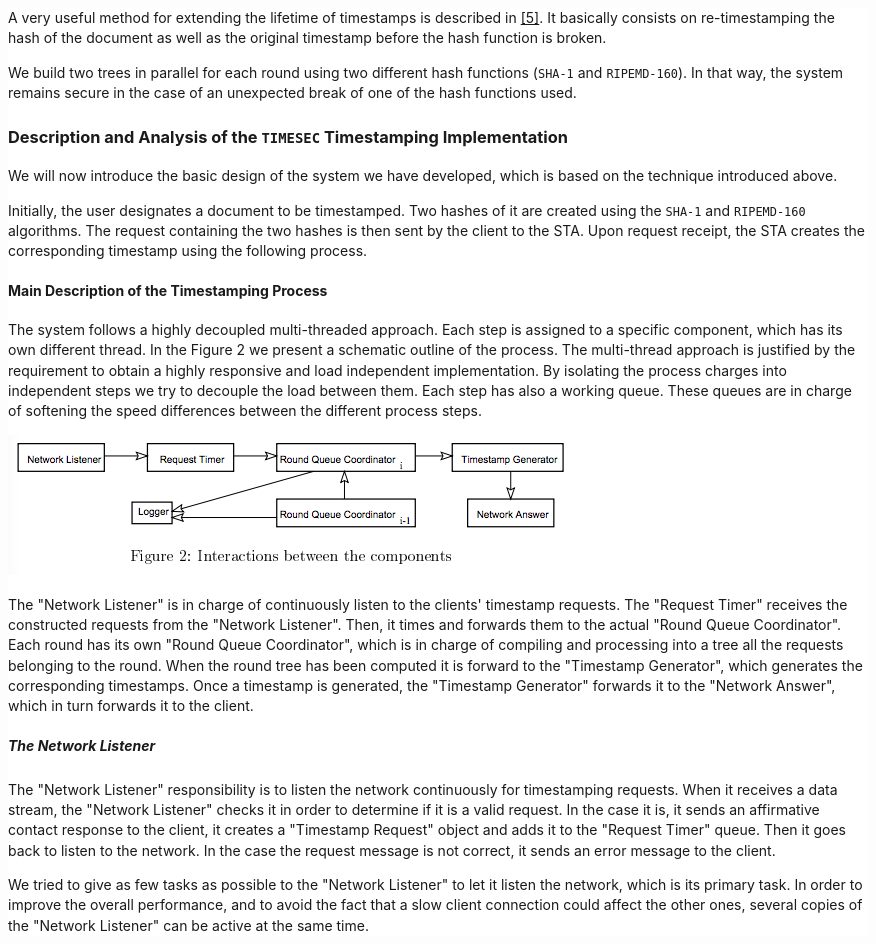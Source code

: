 A very useful method for extending the lifetime of timestamps is described in <a name="ref5"></a>[[5]](#fn5). It basically consists on re-timestamping the hash of the document as well as the original timestamp before the hash function is broken.

We build two trees in parallel for each round using two different hash functions (```SHA-1``` and ```RIPEMD-160```). In that way, the system remains secure in the case of an unexpected break of one of the hash functions used.

### Description and Analysis of the ```TIMESEC``` Timestamping Implementation
We will now introduce the basic design of the system we have developed, which is based on the technique introduced above.

Initially, the user designates a document to be timestamped. Two hashes of it are created using the ```SHA-1``` and ```RIPEMD-160``` algorithms. The request containing the two hashes is then sent by the client to the STA. Upon request receipt, the STA creates the corresponding timestamp using the following process.

#### Main Description of the Timestamping Process
The system follows a highly decoupled multi-threaded approach. Each step is assigned to a specific component, which has its own different thread. In the Figure 2 we present a schematic outline of the process. The multi-thread approach is justified by the requirement to obtain a highly responsive and load independent implementation. By isolating the process charges into independent steps we try to decouple the load between them. Each step has also a working queue. These queues are in charge of softening the speed differences between the different process steps.

![interactions-between-components.png](secure-timestamping-service/interactions-between-components.png)

The "Network Listener" is in charge of continuously listen to the clients' timestamp requests. The "Request Timer" receives the constructed requests from the "Network Listener". Then, it times and forwards them to the actual "Round Queue Coordinator". Each round has its own "Round Queue Coordinator", which is in charge of compiling and processing into a tree all the requests belonging to the round. When the round tree has been computed it is forward to the "Timestamp Generator", which generates the corresponding timestamps. Once a timestamp is generated, the "Timestamp Generator" forwards it to the "Network Answer", which in turn forwards it to the client.

##### The Network Listener
The "Network Listener" responsibility is to listen the network continuously for timestamping requests. When it receives a data stream, the "Network Listener" checks it in order to determine if it is a valid request. In the case it is, it sends an affirmative contact response to the client, it creates a "Timestamp Request" object and adds it to the "Request Timer" queue. Then it goes back to listen to the network. In the case the request message is not correct, it sends an error message to the client.

We tried to give as few tasks as possible to the "Network Listener" to let it listen the network, which is its primary task. In order to improve the overall performance, and to avoid the fact that a slow client connection could affect the other ones, several copies of the "Network Listener" can be active at the same time.
